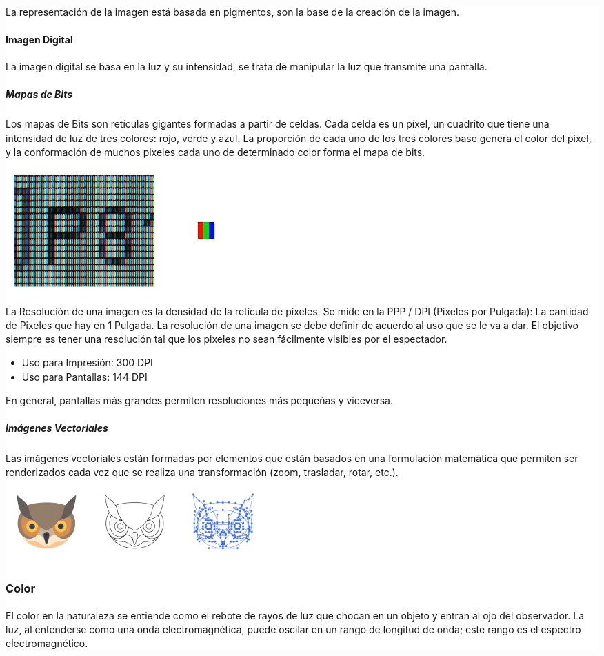 La representación de la imagen está basada en pigmentos, son la base de la creación de la imagen.

#### Imagen Digital

La imagen digital se basa en la luz y su intensidad, se trata de manipular la luz que transmite una pantalla.

##### Mapas de Bits

Los mapas de Bits son retículas gigantes formadas a partir de celdas. Cada celda es un píxel, un cuadrito que tiene una intensidad de luz de tres colores: rojo, verde y azul. La proporción de cada uno de los tres colores base genera el color del pixel, y la conformación de muchos pixeles cada uno de determinado color forma el mapa de bits. 

![](./etc/imagenes2.PNG)

La Resolución de una imagen es la densidad de la retícula de píxeles. Se mide en la PPP / DPI (Pixeles por Pulgada): La cantidad de Pixeles que hay en 1 Pulgada. La resolución de una imagen se debe definir de acuerdo al uso que se le va a dar. El objetivo siempre es tener una resolución tal que los pixeles no sean fácilmente visibles por el espectador.

- Uso para Impresión: 300 DPI
- Uso para Pantallas: 144 DPI

En general, pantallas más grandes permiten resoluciones más pequeñas y viceversa.

##### Imágenes Vectoriales

Las imágenes vectoriales están formadas por elementos que están basados en una formulación matemática que permiten ser renderizados cada vez que se realiza una transformación (zoom, trasladar, rotar, etc.).

![](./etc/imagenes3.PNG)

### Color

El color en la naturaleza se entiende como el rebote de rayos de luz que chocan en un objeto y entran al ojo del observador. La luz, al entenderse como una onda electromagnética, puede oscilar en un rango de longitud de onda; este rango es el espectro electromagnético.
